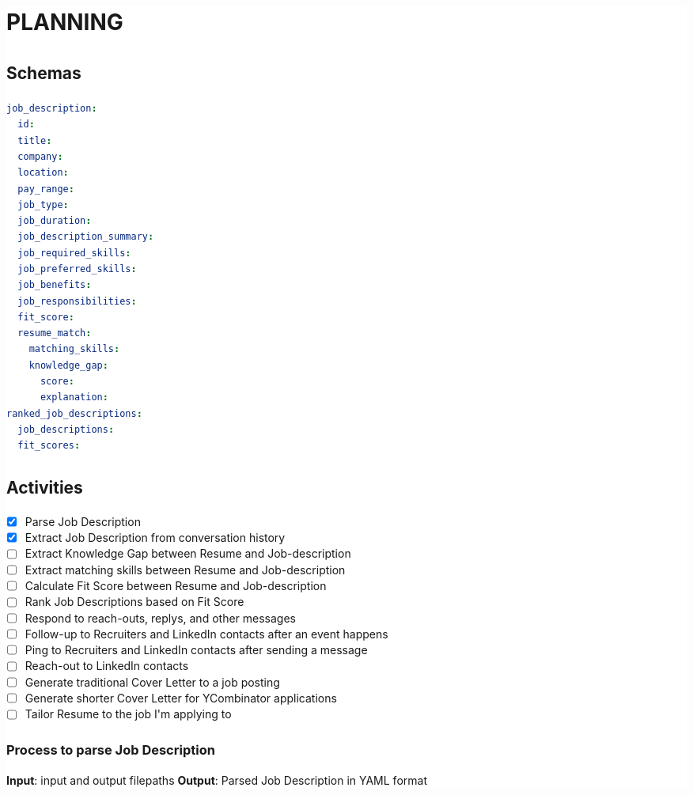 # PLANNING

## Schemas

```yaml
job_description:
  id:
  title:
  company:
  location:
  pay_range:
  job_type:
  job_duration:
  job_description_summary:
  job_required_skills:
  job_preferred_skills:
  job_benefits:
  job_responsibilities:
  fit_score:
  resume_match:
    matching_skills:
    knowledge_gap:
      score:
      explanation:
ranked_job_descriptions:
  job_descriptions:
  fit_scores:
```

## Activities

- [X] Parse Job Description
- [X] Extract Job Description from conversation history
- [ ] Extract Knowledge Gap between Resume and Job-description
- [ ] Extract matching skills between Resume and Job-description
- [ ] Calculate Fit Score between Resume and Job-description
- [ ] Rank Job Descriptions based on Fit Score
- [ ] Respond to reach-outs, replys, and other messages
- [ ] Follow-up to Recruiters and LinkedIn contacts after an event happens
- [ ] Ping to Recruiters and LinkedIn contacts after sending a message
- [ ] Reach-out to LinkedIn contacts
- [ ] Generate traditional Cover Letter to a job posting
- [ ] Generate shorter Cover Letter for YCombinator applications
- [ ] Tailor Resume to the job I'm applying to

### Process to parse Job Description

**Input**: input and output filepaths
**Output**: Parsed Job Description in YAML format

